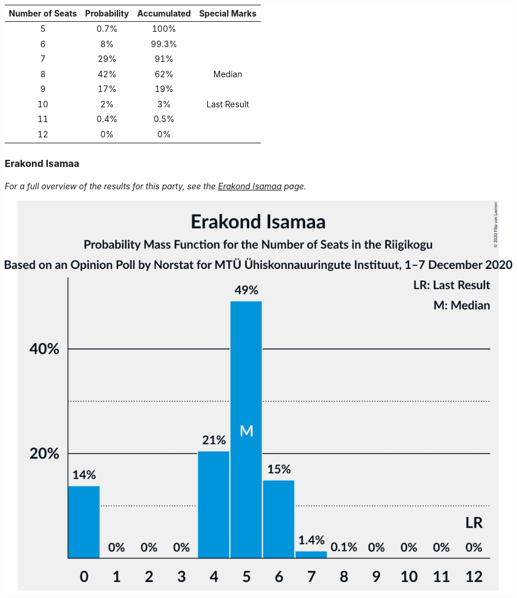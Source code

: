 | Number of Seats | Probability | Accumulated | Special Marks |
|:---------------:|:-----------:|:-----------:|:-------------:|
| 5 | 0.7% | 100% |  |
| 6 | 8% | 99.3% |  |
| 7 | 29% | 91% |  |
| 8 | 42% | 62% | Median |
| 9 | 17% | 19% |  |
| 10 | 2% | 3% | Last Result |
| 11 | 0.4% | 0.5% |  |
| 12 | 0% | 0% |  |

### Erakond Isamaa

*For a full overview of the results for this party, see the [Erakond Isamaa](party-erakondisamaa.html) page.*

![Graph with seats probability mass function not yet produced](2020-12-07-Norstat-seats-pmf-erakondisamaa.png "Seats Probability Mass Function")
